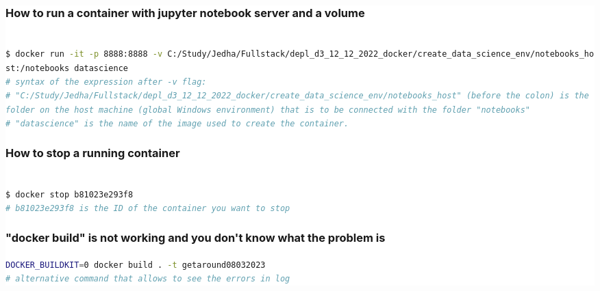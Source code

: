 ### How to run a container with jupyter notebook server and a volume
````bash

$ docker run -it -p 8888:8888 -v C:/Study/Jedha/Fullstack/depl_d3_12_12_2022_docker/create_data_science_env/notebooks_host:/notebooks datascience
# syntax of the expression after -v flag:
# "C:/Study/Jedha/Fullstack/depl_d3_12_12_2022_docker/create_data_science_env/notebooks_host" (before the colon) is the folder on the host machine (global Windows environment) that is to be connected with the folder "notebooks"
# "datascience" is the name of the image used to create the container.
````

### How to stop a running container

````bash

$ docker stop b81023e293f8
# b81023e293f8 is the ID of the container you want to stop
````

### "docker build" is not working and you don't know what the problem is

````bash
DOCKER_BUILDKIT=0 docker build . -t getaround08032023
# alternative command that allows to see the errors in log
````